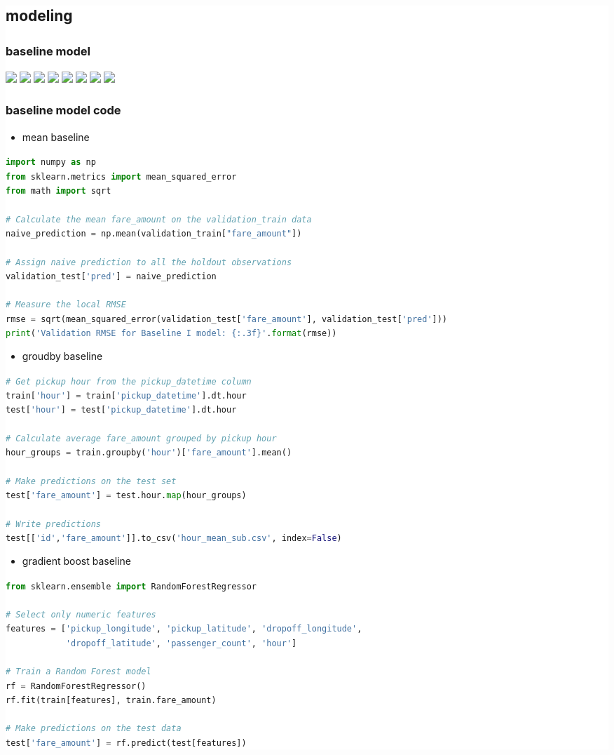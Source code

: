 ## modeling
### baseline model
![](https://i.imgur.com/ajxjlhy.png)
![](https://i.imgur.com/9iKltdL.png)
![](https://i.imgur.com/GKE6zqH.png)
![](https://i.imgur.com/zoq2dyS.png)
![](https://i.imgur.com/olFH1kn.png)
![](https://i.imgur.com/KSJ8TfQ.png)
![](https://i.imgur.com/RsibetR.png)
![](https://i.imgur.com/7Nuw21Z.png)
### baseline model code
- mean baseline
```python
import numpy as np
from sklearn.metrics import mean_squared_error
from math import sqrt

# Calculate the mean fare_amount on the validation_train data
naive_prediction = np.mean(validation_train["fare_amount"])

# Assign naive prediction to all the holdout observations
validation_test['pred'] = naive_prediction

# Measure the local RMSE
rmse = sqrt(mean_squared_error(validation_test['fare_amount'], validation_test['pred']))
print('Validation RMSE for Baseline I model: {:.3f}'.format(rmse))
```
- groudby baseline
```python
# Get pickup hour from the pickup_datetime column
train['hour'] = train['pickup_datetime'].dt.hour
test['hour'] = test['pickup_datetime'].dt.hour

# Calculate average fare_amount grouped by pickup hour 
hour_groups = train.groupby('hour')['fare_amount'].mean()

# Make predictions on the test set
test['fare_amount'] = test.hour.map(hour_groups)

# Write predictions
test[['id','fare_amount']].to_csv('hour_mean_sub.csv', index=False)
```
- gradient boost baseline
```python
from sklearn.ensemble import RandomForestRegressor

# Select only numeric features
features = ['pickup_longitude', 'pickup_latitude', 'dropoff_longitude',
            'dropoff_latitude', 'passenger_count', 'hour']

# Train a Random Forest model
rf = RandomForestRegressor()
rf.fit(train[features], train.fare_amount)

# Make predictions on the test data
test['fare_amount'] = rf.predict(test[features])

```